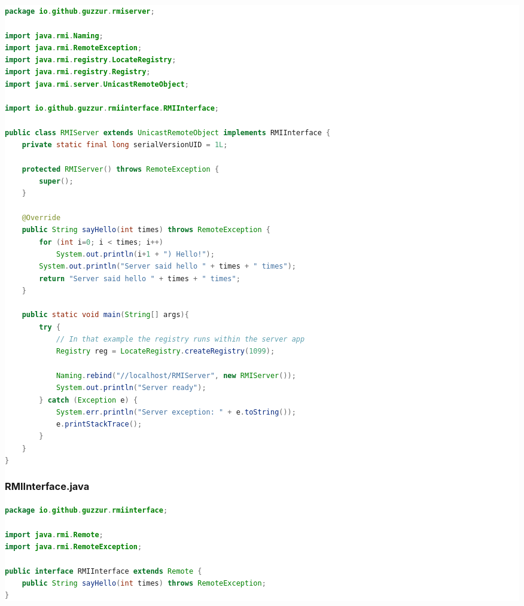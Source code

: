 ```java
package io.github.guzzur.rmiserver;

import java.rmi.Naming;
import java.rmi.RemoteException;
import java.rmi.registry.LocateRegistry;
import java.rmi.registry.Registry;
import java.rmi.server.UnicastRemoteObject;

import io.github.guzzur.rmiinterface.RMIInterface;

public class RMIServer extends UnicastRemoteObject implements RMIInterface {
    private static final long serialVersionUID = 1L;

    protected RMIServer() throws RemoteException {
        super();
    }

    @Override
    public String sayHello(int times) throws RemoteException {
        for (int i=0; i < times; i++)
            System.out.println(i+1 + ") Hello!");
        System.out.println("Server said hello " + times + " times");
        return "Server said hello " + times + " times";
    }

    public static void main(String[] args){
        try {
            // In that example the registry runs within the server app
            Registry reg = LocateRegistry.createRegistry(1099);

            Naming.rebind("//localhost/RMIServer", new RMIServer());
            System.out.println("Server ready");
        } catch (Exception e) {
            System.err.println("Server exception: " + e.toString());
            e.printStackTrace();
        }
    }
}
```

### RMIInterface.java

```java
package io.github.guzzur.rmiinterface;

import java.rmi.Remote;
import java.rmi.RemoteException;

public interface RMIInterface extends Remote {
    public String sayHello(int times) throws RemoteException;
}
```
